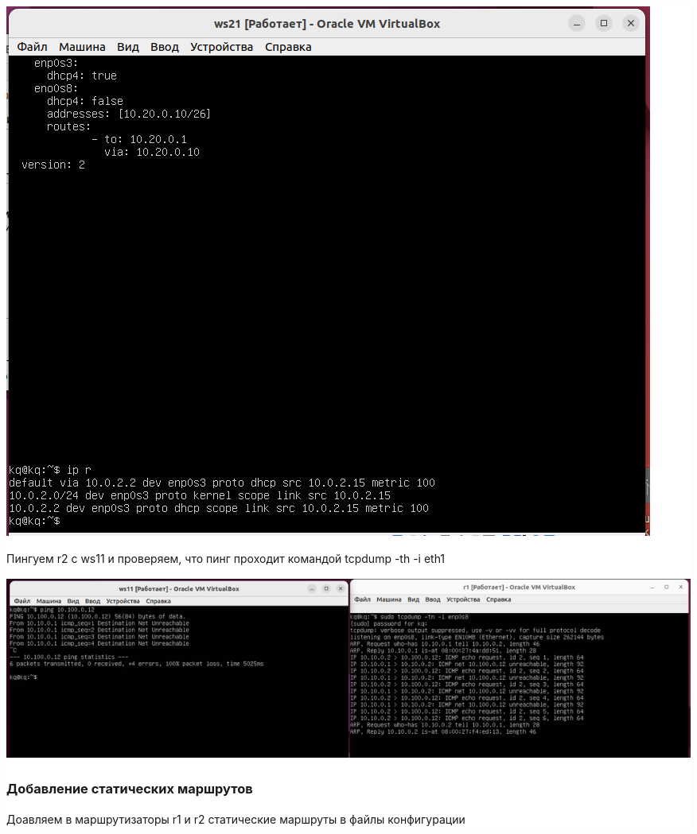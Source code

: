 ![yaml](net5.3-3.png)

Пингуем r2 с ws11 и проверяем, что пинг проходит командой tcpdump -th -i eth1

![](net5-tcpdump.png)

### Добавление статических маршрутов
Доавляем в маршрутизаторы r1 и r2 статические маршруты в файлы конфигурации

